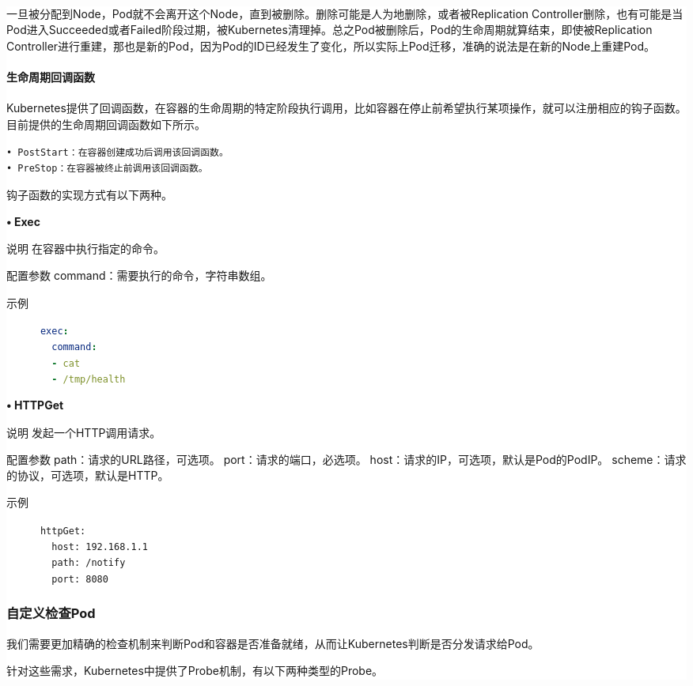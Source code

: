 一旦被分配到Node，Pod就不会离开这个Node，直到被删除。删除可能是人为地删除，或者被Replication Controller删除，也有可能是当Pod进入Succeeded或者Failed阶段过期，被Kubernetes清理掉。总之Pod被删除后，Pod的生命周期就算结束，即使被Replication Controller进行重建，那也是新的Pod，因为Pod的ID已经发生了变化，所以实际上Pod迁移，准确的说法是在新的Node上重建Pod。

#### 生命周期回调函数

Kubernetes提供了回调函数，在容器的生命周期的特定阶段执行调用，比如容器在停止前希望执行某项操作，就可以注册相应的钩子函数。目前提供的生命周期回调函数如下所示。

```
• PostStart：在容器创建成功后调用该回调函数。
• PreStop：在容器被终止前调用该回调函数。
```

钩子函数的实现方式有以下两种。

**• Exec**

说明
在容器中执行指定的命令。

配置参数
command：需要执行的命令，字符串数组。

示例

```yaml
      exec: 
        command: 
        - cat 
        - /tmp/health 
```

**• HTTPGet**

说明
发起一个HTTP调用请求。

配置参数
path：请求的URL路径，可选项。
port：请求的端口，必选项。
host：请求的IP，可选项，默认是Pod的PodIP。
scheme：请求的协议，可选项，默认是HTTP。

示例

```
      httpGet: 
        host: 192.168.1.1 
        path: /notify 
        port: 8080 
```



### 自定义检查Pod

我们需要更加精确的检查机制来判断Pod和容器是否准备就绪，从而让Kubernetes判断是否分发请求给Pod。

针对这些需求，Kubernetes中提供了Probe机制，有以下两种类型的Probe。
